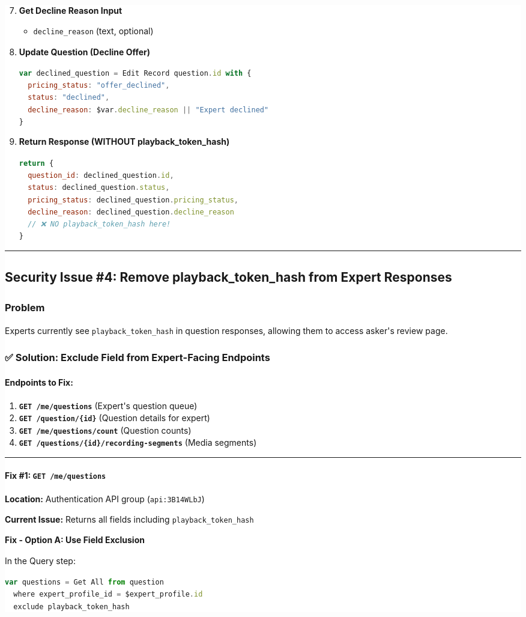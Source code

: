 7. **Get Decline Reason Input**
   - `decline_reason` (text, optional)

8. **Update Question (Decline Offer)**
   ```javascript
   var declined_question = Edit Record question.id with {
     pricing_status: "offer_declined",
     status: "declined",
     decline_reason: $var.decline_reason || "Expert declined"
   }
   ```

9. **Return Response (WITHOUT playback_token_hash)**
   ```javascript
   return {
     question_id: declined_question.id,
     status: declined_question.status,
     pricing_status: declined_question.pricing_status,
     decline_reason: declined_question.decline_reason
     // ❌ NO playback_token_hash here!
   }
   ```

---

## Security Issue #4: Remove playback_token_hash from Expert Responses

### Problem
Experts currently see `playback_token_hash` in question responses, allowing them to access asker's review page.

### ✅ Solution: Exclude Field from Expert-Facing Endpoints

#### Endpoints to Fix:

1. **`GET /me/questions`** (Expert's question queue)
2. **`GET /question/{id}`** (Question details for expert)
3. **`GET /me/questions/count`** (Question counts)
4. **`GET /questions/{id}/recording-segments`** (Media segments)

---

#### Fix #1: `GET /me/questions`

**Location:** Authentication API group (`api:3B14WLbJ`)

**Current Issue:** Returns all fields including `playback_token_hash`

**Fix - Option A: Use Field Exclusion**

In the Query step:
```javascript
var questions = Get All from question
  where expert_profile_id = $expert_profile.id
  exclude playback_token_hash
```
